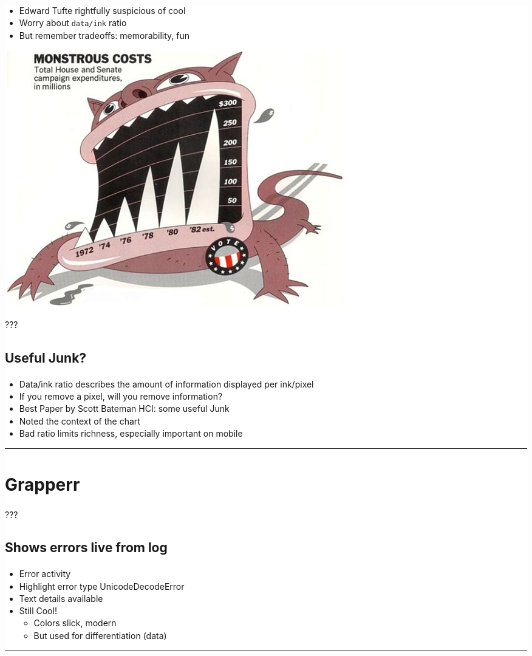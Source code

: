   + Edward Tufte rightfully suspicious of cool
  + Worry about ```data/ink``` ratio
  + But remember tradeoffs: memorability, fun
  <img src="img/usefuljunk-monster.jpg"/>

???

## Useful Junk?

  + Data/ink ratio describes the amount of information displayed per ink/pixel
  + If you remove a pixel, will you remove information?
  + Best Paper by Scott Bateman HCI: some useful Junk
  + Noted the context of the chart
  + Bad ratio limits richness, especially important on mobile

---

# Grapperr

<video controls="controls">
<source src="video/grapperr.ogv" type="video/ogg"/>
Not supported
</video>

???

## Shows errors live from log

  + Error activity
  + Highlight error type UnicodeDecodeError
  + Text details available
  + Still Cool!
    + Colors slick, modern
    + But used for differentiation (data)
---
